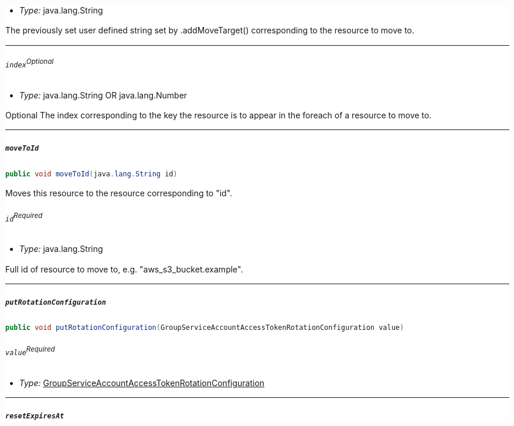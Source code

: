 - *Type:* java.lang.String

The previously set user defined string set by .addMoveTarget() corresponding to the resource to move to.

---

###### `index`<sup>Optional</sup> <a name="index" id="@cdktf/provider-gitlab.groupServiceAccountAccessToken.GroupServiceAccountAccessToken.moveTo.parameter.index"></a>

- *Type:* java.lang.String OR java.lang.Number

Optional The index corresponding to the key the resource is to appear in the foreach of a resource to move to.

---

##### `moveToId` <a name="moveToId" id="@cdktf/provider-gitlab.groupServiceAccountAccessToken.GroupServiceAccountAccessToken.moveToId"></a>

```java
public void moveToId(java.lang.String id)
```

Moves this resource to the resource corresponding to "id".

###### `id`<sup>Required</sup> <a name="id" id="@cdktf/provider-gitlab.groupServiceAccountAccessToken.GroupServiceAccountAccessToken.moveToId.parameter.id"></a>

- *Type:* java.lang.String

Full id of resource to move to, e.g. "aws_s3_bucket.example".

---

##### `putRotationConfiguration` <a name="putRotationConfiguration" id="@cdktf/provider-gitlab.groupServiceAccountAccessToken.GroupServiceAccountAccessToken.putRotationConfiguration"></a>

```java
public void putRotationConfiguration(GroupServiceAccountAccessTokenRotationConfiguration value)
```

###### `value`<sup>Required</sup> <a name="value" id="@cdktf/provider-gitlab.groupServiceAccountAccessToken.GroupServiceAccountAccessToken.putRotationConfiguration.parameter.value"></a>

- *Type:* <a href="#@cdktf/provider-gitlab.groupServiceAccountAccessToken.GroupServiceAccountAccessTokenRotationConfiguration">GroupServiceAccountAccessTokenRotationConfiguration</a>

---

##### `resetExpiresAt` <a name="resetExpiresAt" id="@cdktf/provider-gitlab.groupServiceAccountAccessToken.GroupServiceAccountAccessToken.resetExpiresAt"></a>
